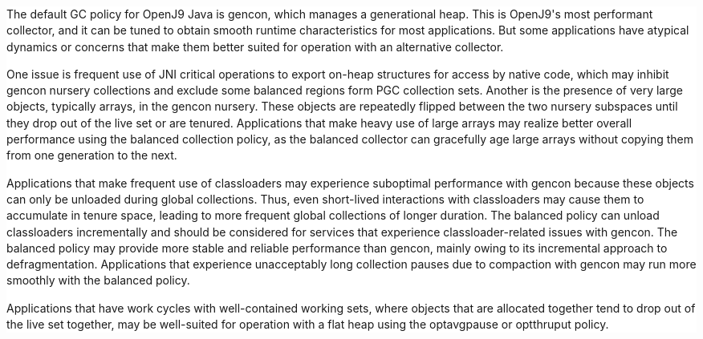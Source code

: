 The default GC policy for OpenJ9 Java is gencon, which manages a generational heap. This is OpenJ9's most performant collector, and it can be tuned to obtain smooth runtime characteristics for most applications. But some applications have atypical dynamics or concerns that make them better suited for operation with an alternative collector.

One issue is frequent use of JNI critical operations to export on-heap structures for access by native code, which may inhibit gencon nursery collections and exclude some balanced regions form PGC collection sets. Another is the presence of very large objects, typically arrays, in the gencon nursery. These objects are repeatedly flipped between the two nursery subspaces until they drop out of the live set or are tenured. Applications that make heavy use of large arrays may realize better overall performance using the balanced collection policy, as the balanced collector can gracefully age large arrays without copying them from one generation to the next.

Applications that make frequent use of classloaders may experience suboptimal performance with gencon because these objects can only be unloaded during global collections. Thus, even short-lived interactions with classloaders may cause them to accumulate in tenure space, leading to more frequent global collections of longer duration. The balanced policy can unload classloaders incrementally and should be considered for services that experience classloader-related issues with gencon. The balanced policy may provide more stable and reliable performance than gencon, mainly owing to its incremental approach to defragmentation. Applications that experience unacceptably long collection pauses due to compaction with gencon may run more smoothly with the balanced policy.

Applications that have work cycles with well-contained working sets, where objects that are allocated together tend to drop out of the live set together, may be well-suited for operation with a flat heap using the optavgpause or optthruput policy.

